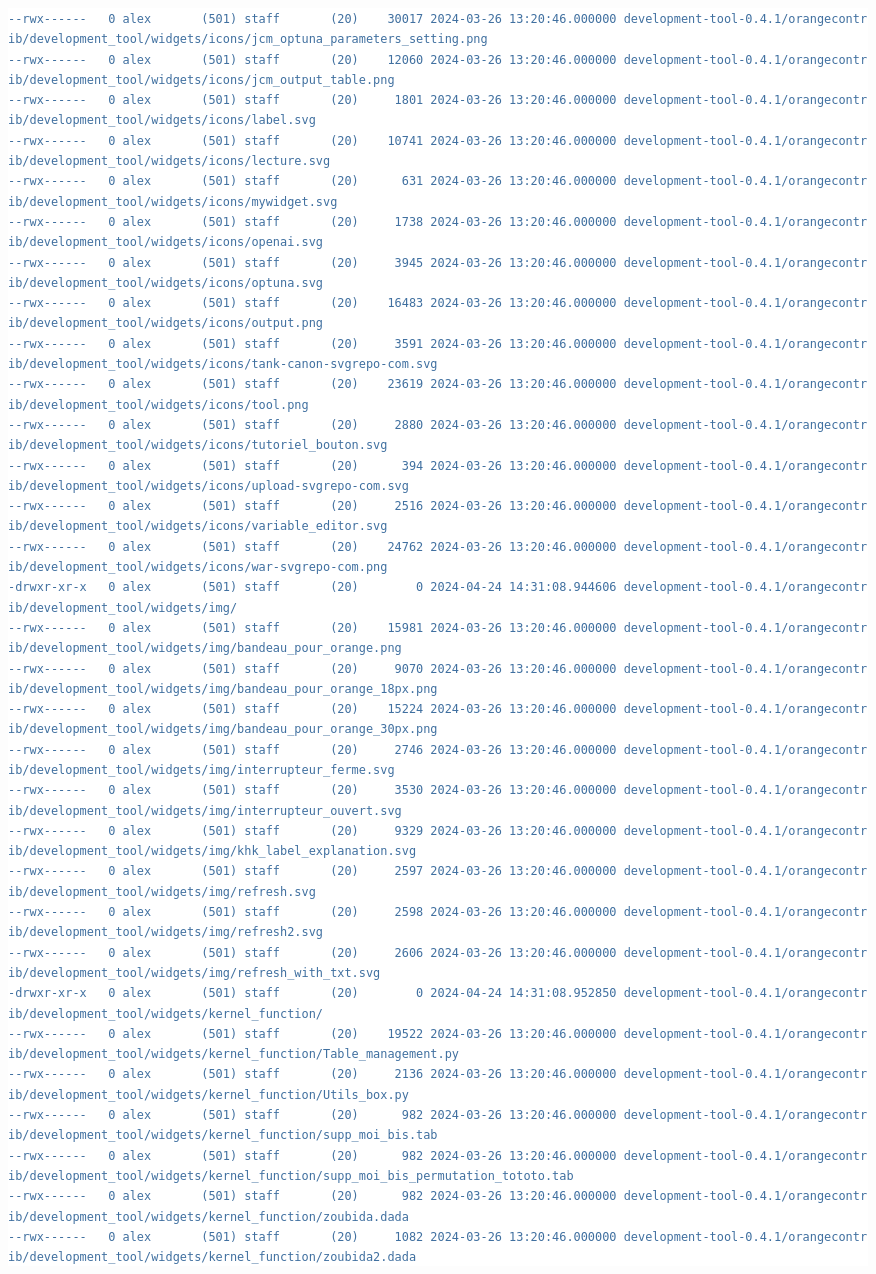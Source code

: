 ```diff
--rwx------   0 alex       (501) staff       (20)    30017 2024-03-26 13:20:46.000000 development-tool-0.4.1/orangecontrib/development_tool/widgets/icons/jcm_optuna_parameters_setting.png
--rwx------   0 alex       (501) staff       (20)    12060 2024-03-26 13:20:46.000000 development-tool-0.4.1/orangecontrib/development_tool/widgets/icons/jcm_output_table.png
--rwx------   0 alex       (501) staff       (20)     1801 2024-03-26 13:20:46.000000 development-tool-0.4.1/orangecontrib/development_tool/widgets/icons/label.svg
--rwx------   0 alex       (501) staff       (20)    10741 2024-03-26 13:20:46.000000 development-tool-0.4.1/orangecontrib/development_tool/widgets/icons/lecture.svg
--rwx------   0 alex       (501) staff       (20)      631 2024-03-26 13:20:46.000000 development-tool-0.4.1/orangecontrib/development_tool/widgets/icons/mywidget.svg
--rwx------   0 alex       (501) staff       (20)     1738 2024-03-26 13:20:46.000000 development-tool-0.4.1/orangecontrib/development_tool/widgets/icons/openai.svg
--rwx------   0 alex       (501) staff       (20)     3945 2024-03-26 13:20:46.000000 development-tool-0.4.1/orangecontrib/development_tool/widgets/icons/optuna.svg
--rwx------   0 alex       (501) staff       (20)    16483 2024-03-26 13:20:46.000000 development-tool-0.4.1/orangecontrib/development_tool/widgets/icons/output.png
--rwx------   0 alex       (501) staff       (20)     3591 2024-03-26 13:20:46.000000 development-tool-0.4.1/orangecontrib/development_tool/widgets/icons/tank-canon-svgrepo-com.svg
--rwx------   0 alex       (501) staff       (20)    23619 2024-03-26 13:20:46.000000 development-tool-0.4.1/orangecontrib/development_tool/widgets/icons/tool.png
--rwx------   0 alex       (501) staff       (20)     2880 2024-03-26 13:20:46.000000 development-tool-0.4.1/orangecontrib/development_tool/widgets/icons/tutoriel_bouton.svg
--rwx------   0 alex       (501) staff       (20)      394 2024-03-26 13:20:46.000000 development-tool-0.4.1/orangecontrib/development_tool/widgets/icons/upload-svgrepo-com.svg
--rwx------   0 alex       (501) staff       (20)     2516 2024-03-26 13:20:46.000000 development-tool-0.4.1/orangecontrib/development_tool/widgets/icons/variable_editor.svg
--rwx------   0 alex       (501) staff       (20)    24762 2024-03-26 13:20:46.000000 development-tool-0.4.1/orangecontrib/development_tool/widgets/icons/war-svgrepo-com.png
-drwxr-xr-x   0 alex       (501) staff       (20)        0 2024-04-24 14:31:08.944606 development-tool-0.4.1/orangecontrib/development_tool/widgets/img/
--rwx------   0 alex       (501) staff       (20)    15981 2024-03-26 13:20:46.000000 development-tool-0.4.1/orangecontrib/development_tool/widgets/img/bandeau_pour_orange.png
--rwx------   0 alex       (501) staff       (20)     9070 2024-03-26 13:20:46.000000 development-tool-0.4.1/orangecontrib/development_tool/widgets/img/bandeau_pour_orange_18px.png
--rwx------   0 alex       (501) staff       (20)    15224 2024-03-26 13:20:46.000000 development-tool-0.4.1/orangecontrib/development_tool/widgets/img/bandeau_pour_orange_30px.png
--rwx------   0 alex       (501) staff       (20)     2746 2024-03-26 13:20:46.000000 development-tool-0.4.1/orangecontrib/development_tool/widgets/img/interrupteur_ferme.svg
--rwx------   0 alex       (501) staff       (20)     3530 2024-03-26 13:20:46.000000 development-tool-0.4.1/orangecontrib/development_tool/widgets/img/interrupteur_ouvert.svg
--rwx------   0 alex       (501) staff       (20)     9329 2024-03-26 13:20:46.000000 development-tool-0.4.1/orangecontrib/development_tool/widgets/img/khk_label_explanation.svg
--rwx------   0 alex       (501) staff       (20)     2597 2024-03-26 13:20:46.000000 development-tool-0.4.1/orangecontrib/development_tool/widgets/img/refresh.svg
--rwx------   0 alex       (501) staff       (20)     2598 2024-03-26 13:20:46.000000 development-tool-0.4.1/orangecontrib/development_tool/widgets/img/refresh2.svg
--rwx------   0 alex       (501) staff       (20)     2606 2024-03-26 13:20:46.000000 development-tool-0.4.1/orangecontrib/development_tool/widgets/img/refresh_with_txt.svg
-drwxr-xr-x   0 alex       (501) staff       (20)        0 2024-04-24 14:31:08.952850 development-tool-0.4.1/orangecontrib/development_tool/widgets/kernel_function/
--rwx------   0 alex       (501) staff       (20)    19522 2024-03-26 13:20:46.000000 development-tool-0.4.1/orangecontrib/development_tool/widgets/kernel_function/Table_management.py
--rwx------   0 alex       (501) staff       (20)     2136 2024-03-26 13:20:46.000000 development-tool-0.4.1/orangecontrib/development_tool/widgets/kernel_function/Utils_box.py
--rwx------   0 alex       (501) staff       (20)      982 2024-03-26 13:20:46.000000 development-tool-0.4.1/orangecontrib/development_tool/widgets/kernel_function/supp_moi_bis.tab
--rwx------   0 alex       (501) staff       (20)      982 2024-03-26 13:20:46.000000 development-tool-0.4.1/orangecontrib/development_tool/widgets/kernel_function/supp_moi_bis_permutation_tototo.tab
--rwx------   0 alex       (501) staff       (20)      982 2024-03-26 13:20:46.000000 development-tool-0.4.1/orangecontrib/development_tool/widgets/kernel_function/zoubida.dada
--rwx------   0 alex       (501) staff       (20)     1082 2024-03-26 13:20:46.000000 development-tool-0.4.1/orangecontrib/development_tool/widgets/kernel_function/zoubida2.dada
```